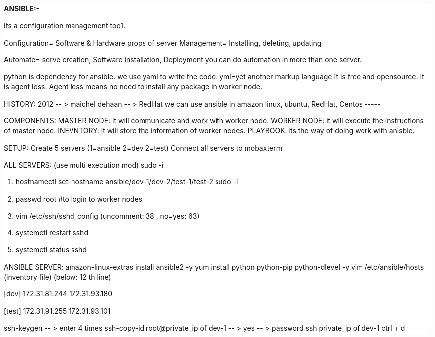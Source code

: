 **ANSIBLE:-**

Its a configuration management too1.

Configuration= Software & Hardware props of server
Management= Installing, deleting, updating 

Automate= serve creation, Software installation, Deployment
you can do automation in more than one server.

python is dependency for ansible.
we use yaml to write the code.
yml=yet another markup language
It is free and opensource.
It is agent less.
Agent less means no need to install any package in worker node.

HISTORY:
2012 -- > maichel dehaan -- > RedHat 
we can use ansible in amazon linux, ubuntu, RedHat, Centos -----


COMPONENTS:
MASTER NODE: it will communicate and work with worker node.
WORKER NODE: it will execute the instructions of master node.
INEVNTORY: it wiil store the information of worker nodes.
PLAYBOOK: its the way of doing work with anisble. 


SETUP:
Create 5 servers (1=ansible 2=dev 2=test)
Connect all servers to mobaxterm

ALL SERVERS: (use multi execution mod)
sudo -i
1. hostnamectl set-hostname ansible/dev-1/dev-2/test-1/test-2
sudo -i

2. passwd root #to login to worker nodes
3. vim /etc/ssh/sshd_config (uncomment: 38 , no=yes: 63)
4. systemctl restart sshd
5. systemctl status sshd

ANSIBLE SERVER:
amazon-linux-extras install ansible2 -y
yum install python python-pip python-dlevel -y
vim /etc/ansible/hosts   (inventory file)  (below: 12 th line)

[dev]
172.31.81.244
172.31.93.180

[test]
172.31.91.255
172.31.93.101


ssh-keygen  -- > enter 4 times
ssh-copy-id root@private_ip of dev-1 -- > yes -- > password 
ssh private_ip of dev-1
ctrl + d
